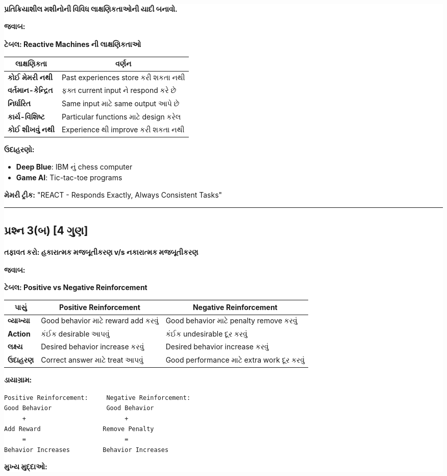 **પ્રતિક્રિયાશીલ મશીનોની વિવિધ લાક્ષણિકતાઓની યાદી બનાવો.**

**જવાબ:**

**ટેબલ: Reactive Machines ની લાક્ષણિકતાઓ**

| લાક્ષણિકતા | વર્ણન |
|------------|-------|
| **કોઈ મેમરી નથી** | Past experiences store કરી શકતા નથી |
| **વર્તમાન-કેન્દ્રિત** | ફક્ત current input ને respond કરે છે |
| **નિર્ધારિત** | Same input માટે same output આપે છે |
| **કાર્ય-વિશિષ્ટ** | Particular functions માટે design કરેલ |
| **કોઈ શીખવું નથી** | Experience થી improve કરી શકતા નથી |

**ઉદાહરણો:**

- **Deep Blue**: IBM નું chess computer
- **Game AI**: Tic-tac-toe programs

**મેમરી ટ્રીક:** "REACT - Responds Exactly, Always Consistent Tasks"

---

## પ્રશ્ન 3(બ) [4 ગુણ]

**તફાવત કરો: હકારાત્મક મજબૂતીકરણ v/s નકારાત્મક મજબૂતીકરણ**

**જવાબ:**

**ટેબલ: Positive vs Negative Reinforcement**

| પાસું | Positive Reinforcement | Negative Reinforcement |
|------|----------------------|----------------------|
| **વ્યાખ્યા** | Good behavior માટે reward add કરવું | Good behavior માટે penalty remove કરવું |
| **Action** | કંઈક desirable આપવું | કંઈક undesirable દૂર કરવું |
| **લક્ષ્ય** | Desired behavior increase કરવું | Desired behavior increase કરવું |
| **ઉદાહરણ** | Correct answer માટે treat આપવું | Good performance માટે extra work દૂર કરવું |

**ડાયાગ્રામ:**

```goat
Positive Reinforcement:     Negative Reinforcement:
Good Behavior               Good Behavior
     +                           +
Add Reward                 Remove Penalty
     =                           =
Behavior Increases         Behavior Increases
```

**મુખ્ય મુદ્દાઓ:**
